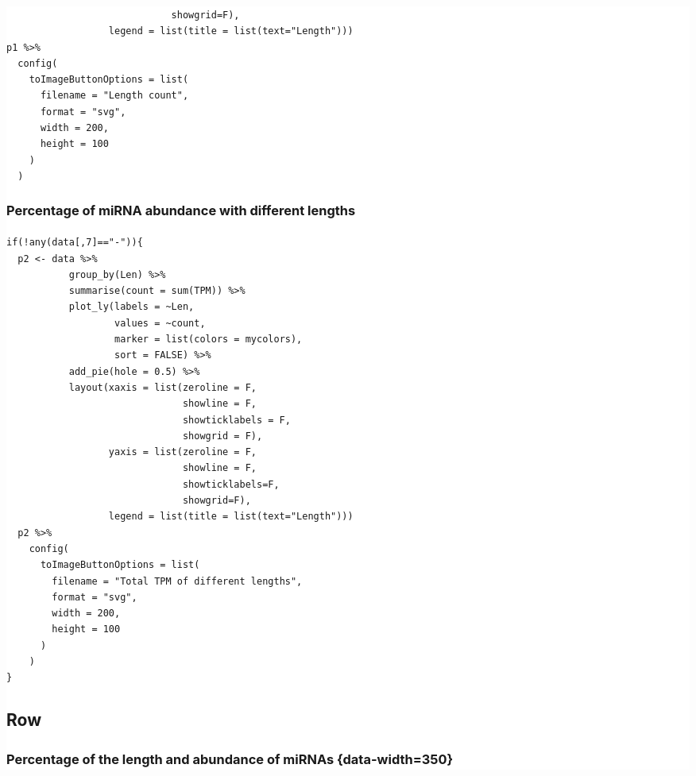 ```{r}
                             showgrid=F),
                  legend = list(title = list(text="Length")))
p1 %>%
  config(
    toImageButtonOptions = list(
      filename = "Length count",
      format = "svg",
      width = 200,
      height = 100
    )
  )
```

### Percentage of miRNA abundance with different lengths

```{r}
if(!any(data[,7]=="-")){
  p2 <- data %>%
           group_by(Len) %>%
           summarise(count = sum(TPM)) %>%
           plot_ly(labels = ~Len,
                   values = ~count,
                   marker = list(colors = mycolors),
                   sort = FALSE) %>%
           add_pie(hole = 0.5) %>%
           layout(xaxis = list(zeroline = F,
                               showline = F,
                               showticklabels = F,
                               showgrid = F),
                  yaxis = list(zeroline = F,
                               showline = F,
                               showticklabels=F,
                               showgrid=F),
                  legend = list(title = list(text="Length")))
  p2 %>%
    config(
      toImageButtonOptions = list(
        filename = "Total TPM of different lengths",
        format = "svg",
        width = 200,
        height = 100
      )
    )
}
```

Row
-------------------------------------

### Percentage of the length and abundance of miRNAs {data-width=350}

